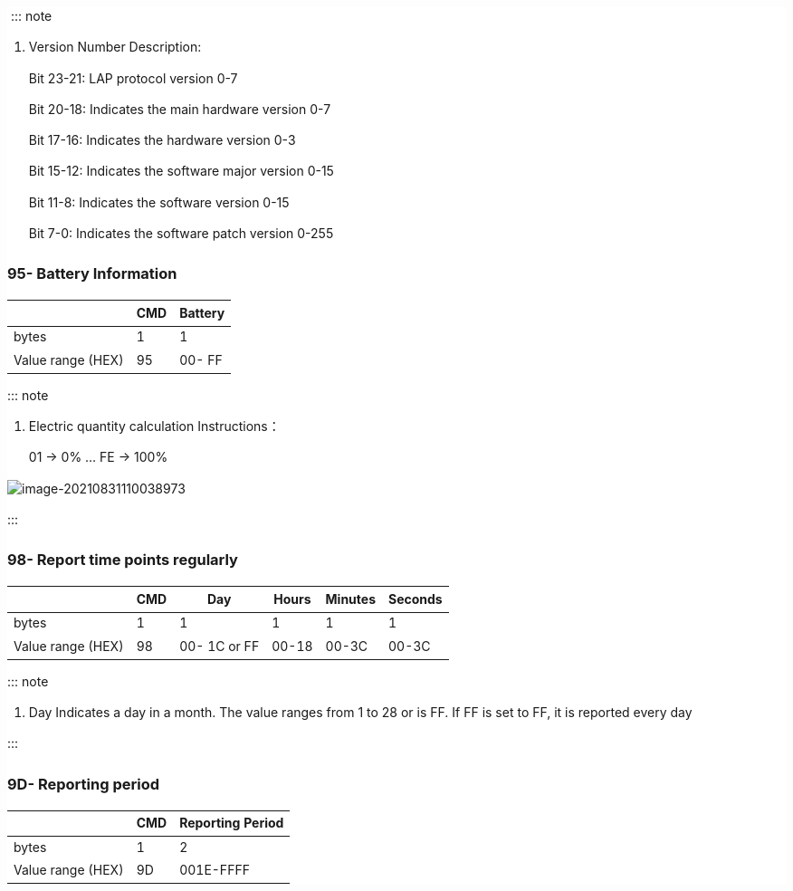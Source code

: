 ​	::: note

1. Version Number Description:

   Bit 23-21: LAP protocol version 0-7

   Bit 20-18: Indicates the main hardware version 0-7

   Bit 17-16: Indicates the hardware version 0-3

   Bit 15-12: Indicates the software major version 0-15

   Bit 11-8: Indicates the software version 0-15

   Bit 7-0: Indicates the software patch version 0-255

### 95- Battery Information

|                   | CMD  | Battery |
| ----------------- | ---- | ------- |
| bytes             | 1    | 1       |
| Value range (HEX) | 95   | 00- FF  |

::: note

1. Electric quantity calculation Instructions：

   01 -> 0% … FE -> 100%

![image-20210831110038973](C:/Users/rhffae932/AppData/Roaming/Typora/typora-user-images/image-20210831110038973.png)

:::

### 98- Report time points regularly

|                   | CMD  | Day          | Hours | Minutes | Seconds |
| ----------------- | ---- | ------------ | ----- | ------- | ------- |
| bytes             | 1    | 1            | 1     | 1       | 1       |
| Value range (HEX) | 98   | 00- 1C or FF | 00-18 | 00-3C   | 00-3C   |

::: note

1. Day Indicates a day in a month. The value ranges from 1 to 28 or is FF. If FF is set to FF, it is reported every day

:::

### 9D- Reporting period

|                   | CMD  | Reporting Period |
| ----------------- | ---- | ---------------- |
| bytes             | 1    | 2                |
| Value range (HEX) | 9D   | 001E-FFFF        |

